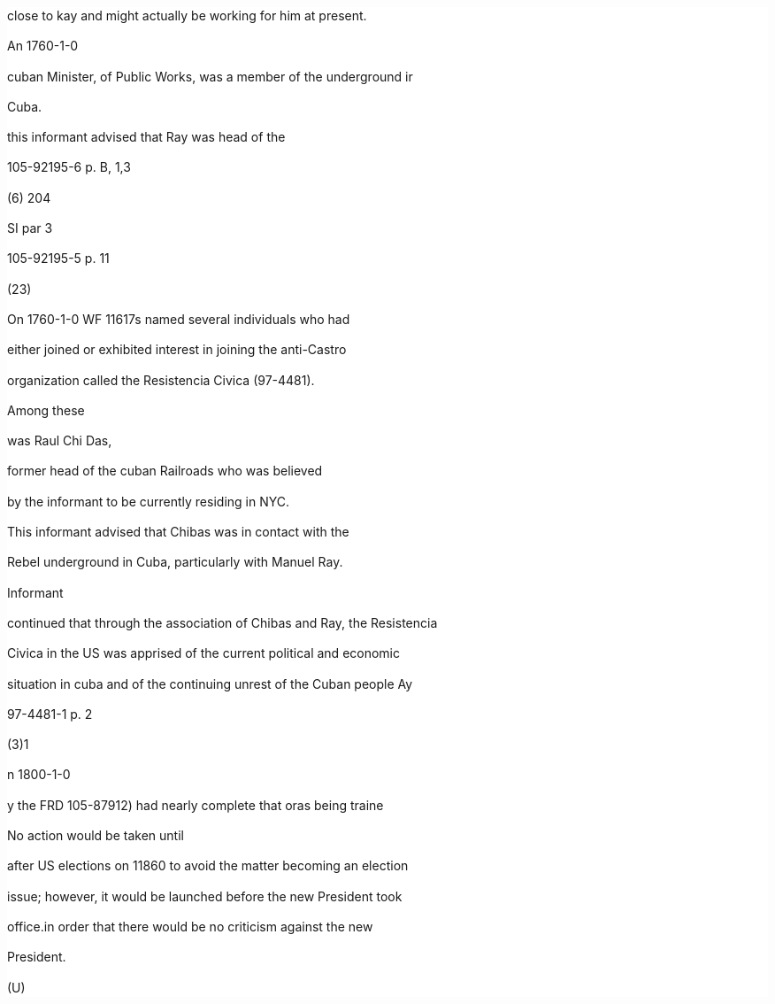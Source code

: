 close to kay and might actually be working for him at present.

An 1760-1-0

cuban Minister, of Public Works, was a member of the underground ir

Cuba.

this informant advised that Ray was head of the

105-92195-6 p. B, 1,3

(6) 204

SI par 3

105-92195-5 p. 11

(23)

On 1760-1-0 WF 11617s named several individuals who had

either joined or exhibited interest in joining the anti-Castro

organization called the Resistencia Civica (97-4481).

Among these

was Raul Chi Das,

former head of the cuban Railroads who was believed

by the informant to be currently residing in NYC.

This informant advised that Chibas was in contact with the

Rebel underground in Cuba, particularly with Manuel Ray.

Informant

continued that through the association of Chibas and Ray, the Resistencia

Civica in the US was apprised of the current political and economic

situation in cuba and of the continuing unrest of the Cuban people Ay

97-4481-1 p. 2

(3)1

n 1800-1-0

y the FRD 105-87912) had nearly complete that oras being traine

No action would be taken until

after US elections on 11860 to avoid the matter becoming an election

issue; however, it would be launched before the new President took

office.in order that there would be no criticism against the new

President.

(U)
